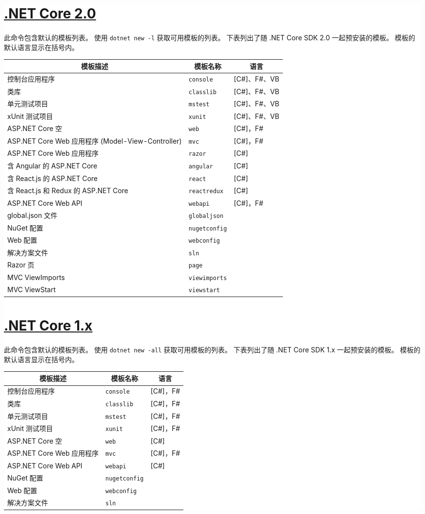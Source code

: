 # <a name="net-core-20tabnetcore20"></a>[.NET Core 2.0](#tab/netcore20)

此命令包含默认的模板列表。 使用 `dotnet new -l` 获取可用模板的列表。 下表列出了随 .NET Core SDK 2.0 一起预安装的模板。 模板的默认语言显示在括号内。

|模板描述                          | 模板名称 | 语言     |
|----------------------------------------------|---------------|---------------|
| 控制台应用程序                          | `console`     | [C#]、F#、VB  |
| 类库                                | `classlib`    | [C#]、F#、VB  |
| 单元测试项目                            | `mstest`      | [C#]、F#、VB  |
| xUnit 测试项目                           | `xunit`       | [C#]、F#、VB  |
| ASP.NET Core 空                           | `web`         | [C#]，F#      |
| ASP.NET Core Web 应用程序 (Model-View-Controller) | `mvc`         | [C#]，F#      |
| ASP.NET Core Web 应用程序                         | `razor`       | [C#]          |
| 含 Angular 的 ASP.NET Core                    | `angular`     | [C#]          |
| 含 React.js 的 ASP.NET Core                   | `react`       | [C#]          |
| 含 React.js 和 Redux 的 ASP.NET Core         | `reactredux`  | [C#]          |
| ASP.NET Core Web API                         | `webapi`      | [C#]，F#      |
| global.json 文件                             | `globaljson`  |               |
| NuGet 配置                                 | `nugetconfig` |               |
| Web 配置                                   | `webconfig`   |               |
| 解决方案文件                                | `sln`         |               |
| Razor 页                                   | `page`        |               |
| MVC ViewImports                              | `viewimports` |               |
| MVC ViewStart                                | `viewstart`   |               |

# <a name="net-core-1xtabnetcore1x"></a>[.NET Core 1.x](#tab/netcore1x)

此命令包含默认的模板列表。 使用 `dotnet new -all` 获取可用模板的列表。 下表列出了随 .NET Core SDK 1.x 一起预安装的模板。 模板的默认语言显示在括号内。

|模板描述  | 模板名称 | 语言 |
|----------------------|---------------|-----------|
| 控制台应用程序  | `console`     | [C#]，F#  |
| 类库        | `classlib`    | [C#]，F#  |
| 单元测试项目    | `mstest`      | [C#]，F#  |
| xUnit 测试项目   | `xunit`       | [C#]，F#  |
| ASP.NET Core 空   | `web`         | [C#]      |
| ASP.NET Core Web 应用程序 | `mvc`         | [C#]，F#  |
| ASP.NET Core Web API | `webapi`      | [C#]      |
| NuGet 配置         | `nugetconfig` |           |
| Web 配置           | `webconfig`   |           |
| 解决方案文件        | `sln`         |           |
